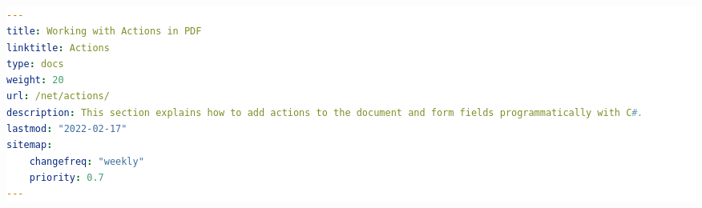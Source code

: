 ```yaml
---
title: Working with Actions in PDF
linktitle: Actions
type: docs
weight: 20
url: /net/actions/
description: This section explains how to add actions to the document and form fields programmatically with C#.
lastmod: "2022-02-17"
sitemap:
    changefreq: "weekly"
    priority: 0.7
---
```

<script type="application/ld+json">
{
    "@context": "https://schema.org",
    "@type": "TechArticle",
    "headline": "Working with Actions in PDF",
    "alternativeHeadline": "Programmatic Actions in PDF with C#",
    "abstract": "The new feature in Aspose.PDF for .NET allows developers to programmatically add actions to PDFs, enhancing interactivity within documents. Users can implement hyperlinks to navigate within the document or to external URLs, as well as manipulate document open actions to control how PDFs are displayed when opened. This powerful functionality streamlines document creation and interaction for C# applications",
    "author": {
        "@type": "Person",
        "name": "Anastasiia Holub",
        "givenName": "Anastasiia",
        "familyName": "Holub",
        "url": "https://www.linkedin.com/in/anastasiia-holub-750430225/"
    },
    "genre": "pdf document generation",
    "keywords": "C#, PDF actions, hyperlink creation, LinkAnnotation, LocalHyperlink, FreeTextAnnotation, document open action, XYZExplicitDestination, Aspose.PDF, PDF manipulation",
    "wordcount": "2007",
    "proficiencyLevel": "Beginner",
    "publisher": {
        "@type": "Organization",
        "name": "Aspose.PDF for .NET",
        "url": "https://products.aspose.com/pdf",
        "logo": "https://www.aspose.cloud/templates/aspose/img/products/pdf/aspose_pdf-for-net.svg",
        "alternateName": "Aspose",
        "sameAs": [
            "https://facebook.com/aspose.pdf/",
            "https://twitter.com/asposepdf",
            "https://www.youtube.com/channel/UCmV9sEg_QWYPi6BJJs7ELOg/featured",
            "https://www.linkedin.com/company/aspose",
            "https://stackoverflow.com/questions/tagged/aspose",
            "https://aspose.quora.com/",
            "https://aspose.github.io/"
        ],
        "contactPoint": [
            {
                "@type": "ContactPoint",
                "telephone": "+1 903 306 1676",
                "contactType": "sales",
                "areaServed": "US",
                "availableLanguage": "en"
            },
            {
                "@type": "ContactPoint",